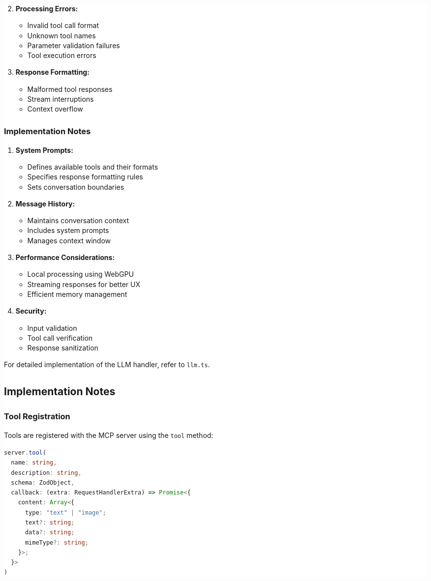 2. **Processing Errors:**
   - Invalid tool call format
   - Unknown tool names
   - Parameter validation failures
   - Tool execution errors

3. **Response Formatting:**
   - Malformed tool responses
   - Stream interruptions
   - Context overflow

### Implementation Notes

1. **System Prompts:**
   - Defines available tools and their formats
   - Specifies response formatting rules
   - Sets conversation boundaries

2. **Message History:**
   - Maintains conversation context
   - Includes system prompts
   - Manages context window

3. **Performance Considerations:**
   - Local processing using WebGPU
   - Streaming responses for better UX
   - Efficient memory management

4. **Security:**
   - Input validation
   - Tool call verification
   - Response sanitization

For detailed implementation of the LLM handler, refer to `llm.ts`.

## Implementation Notes

### Tool Registration
Tools are registered with the MCP server using the `tool` method:
```typescript
server.tool(
  name: string,
  description: string,
  schema: ZodObject,
  callback: (extra: RequestHandlerExtra) => Promise<{
    content: Array<{
      type: "text" | "image";
      text?: string;
      data?: string;
      mimeType?: string;
    }>;
  }>
)
```
